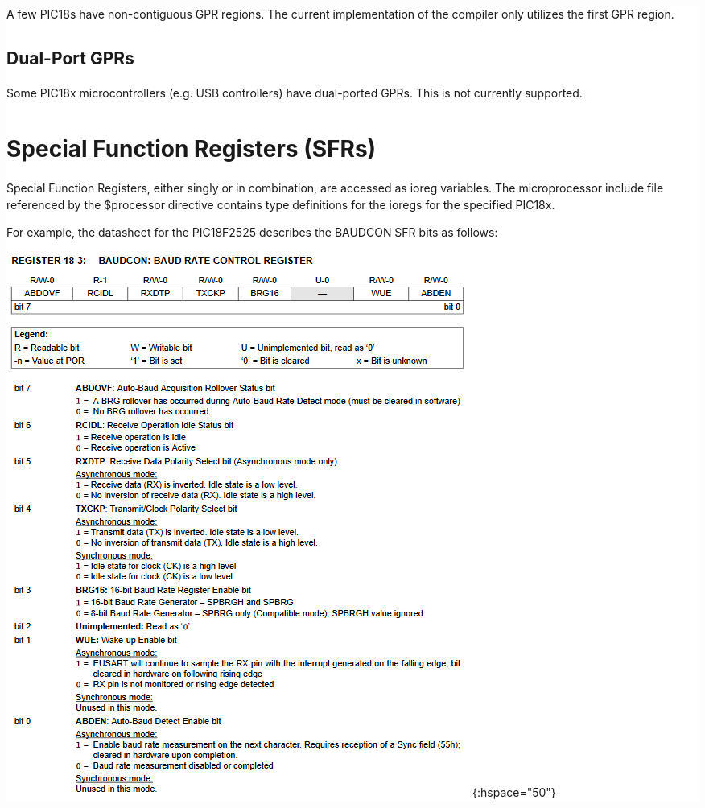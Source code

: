A few PIC18s have non-contiguous GPR regions.  The current implementation of the compiler only utilizes the first GPR region.

## Dual-Port GPRs

Some PIC18x microcontrollers (e.g. USB controllers) have dual-ported GPRs.  This is not currently supported.

# Special Function Registers (SFRs)

Special Function Registers, either singly or in combination, are accessed as ioreg variables. The microprocessor include file referenced by the $processor directive contains type definitions for the ioregs for the specified PIC18x.  

For example, the datasheet for the PIC18F2525 describes the BAUDCON SFR bits as follows:


![](pic18x-user-guide/baudcon.png){:hspace="50"}
